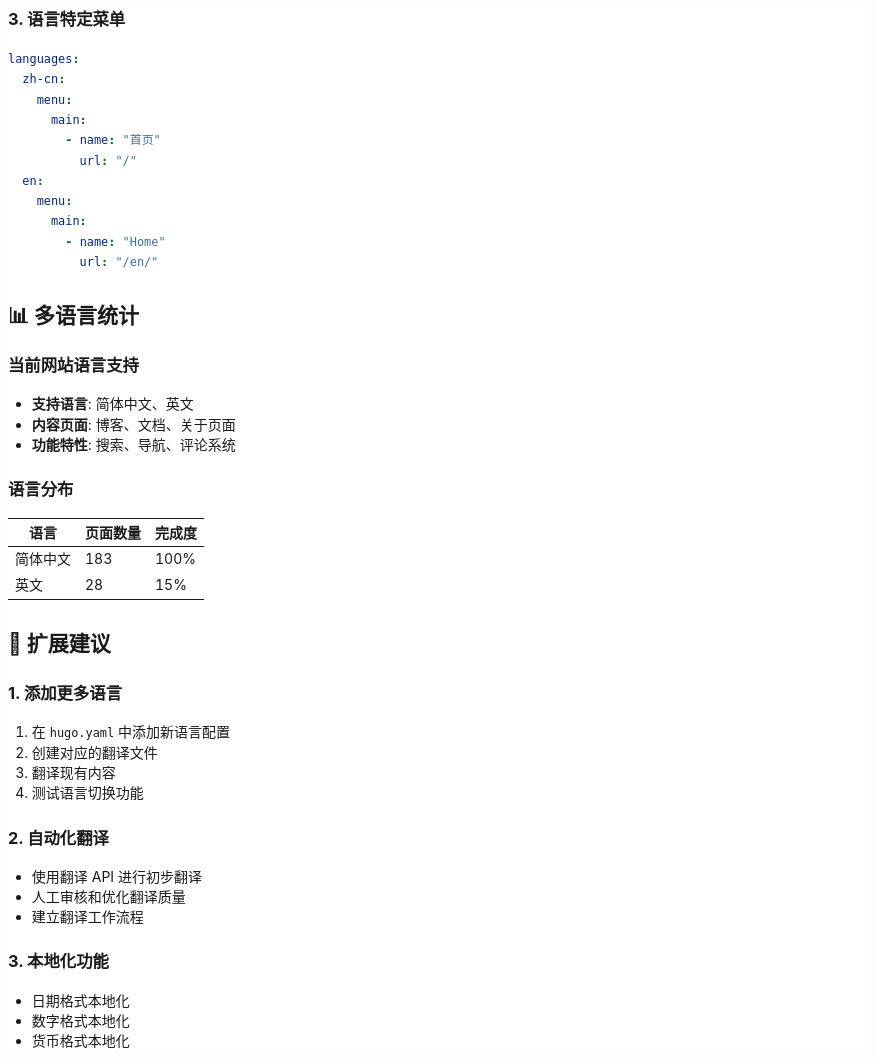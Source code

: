 ### 3. 语言特定菜单

```yaml
languages:
  zh-cn:
    menu:
      main:
        - name: "首页"
          url: "/"
  en:
    menu:
      main:
        - name: "Home"
          url: "/en/"
```

## 📊 多语言统计

### 当前网站语言支持

- **支持语言**: 简体中文、英文
- **内容页面**: 博客、文档、关于页面
- **功能特性**: 搜索、导航、评论系统

### 语言分布

| 语言 | 页面数量 | 完成度 |
|------|----------|--------|
| 简体中文 | 183 | 100% |
| 英文 | 28 | 15% |

## 🚀 扩展建议

### 1. 添加更多语言

1. 在 `hugo.yaml` 中添加新语言配置
2. 创建对应的翻译文件
3. 翻译现有内容
4. 测试语言切换功能

### 2. 自动化翻译

- 使用翻译 API 进行初步翻译
- 人工审核和优化翻译质量
- 建立翻译工作流程

### 3. 本地化功能

- 日期格式本地化
- 数字格式本地化
- 货币格式本地化
